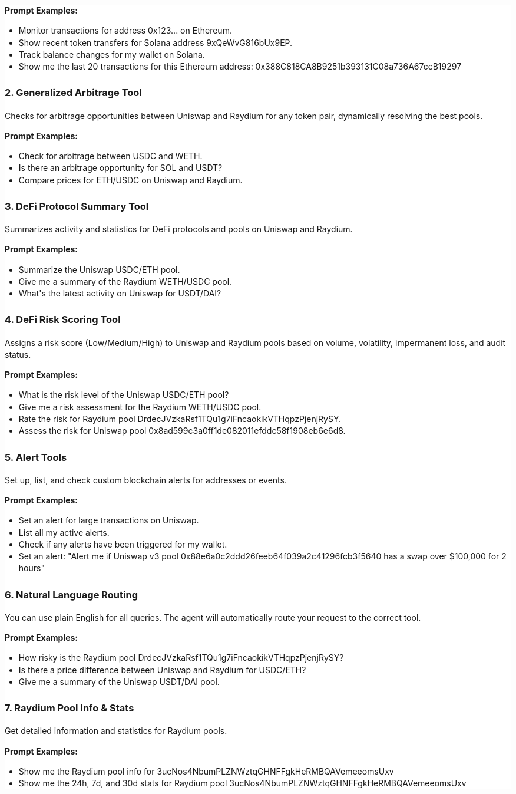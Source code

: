 **Prompt Examples:**
- Monitor transactions for address 0x123... on Ethereum.
- Show recent token transfers for Solana address 9xQeWvG816bUx9EP.
- Track balance changes for my wallet on Solana.
- Show me the last 20 transactions for this Ethereum address: 0x388C818CA8B9251b393131C08a736A67ccB19297

### 2. Generalized Arbitrage Tool
Checks for arbitrage opportunities between Uniswap and Raydium for any token pair, dynamically resolving the best pools.

**Prompt Examples:**
- Check for arbitrage between USDC and WETH.
- Is there an arbitrage opportunity for SOL and USDT?
- Compare prices for ETH/USDC on Uniswap and Raydium.

### 3. DeFi Protocol Summary Tool
Summarizes activity and statistics for DeFi protocols and pools on Uniswap and Raydium.

**Prompt Examples:**
- Summarize the Uniswap USDC/ETH pool.
- Give me a summary of the Raydium WETH/USDC pool.
- What's the latest activity on Uniswap for USDT/DAI?

### 4. DeFi Risk Scoring Tool
Assigns a risk score (Low/Medium/High) to Uniswap and Raydium pools based on volume, volatility, impermanent loss, and audit status.

**Prompt Examples:**
- What is the risk level of the Uniswap USDC/ETH pool?
- Give me a risk assessment for the Raydium WETH/USDC pool.
- Rate the risk for Raydium pool DrdecJVzkaRsf1TQu1g7iFncaokikVTHqpzPjenjRySY.
- Assess the risk for Uniswap pool 0x8ad599c3a0ff1de082011efddc58f1908eb6e6d8.

### 5. Alert Tools
Set up, list, and check custom blockchain alerts for addresses or events.

**Prompt Examples:**
- Set an alert for large transactions on Uniswap.
- List all my active alerts.
- Check if any alerts have been triggered for my wallet.
- Set an alert: "Alert me if Uniswap v3 pool 0x88e6a0c2ddd26feeb64f039a2c41296fcb3f5640 has a swap over $100,000 for 2 hours"

### 6. Natural Language Routing
You can use plain English for all queries. The agent will automatically route your request to the correct tool.

**Prompt Examples:**
- How risky is the Raydium pool DrdecJVzkaRsf1TQu1g7iFncaokikVTHqpzPjenjRySY?
- Is there a price difference between Uniswap and Raydium for USDC/ETH?
- Give me a summary of the Uniswap USDT/DAI pool.

### 7. Raydium Pool Info & Stats
Get detailed information and statistics for Raydium pools.

**Prompt Examples:**
- Show me the Raydium pool info for 3ucNos4NbumPLZNWztqGHNFFgkHeRMBQAVemeeomsUxv
- Show me the 24h, 7d, and 30d stats for Raydium pool 3ucNos4NbumPLZNWztqGHNFFgkHeRMBQAVemeeomsUxv

